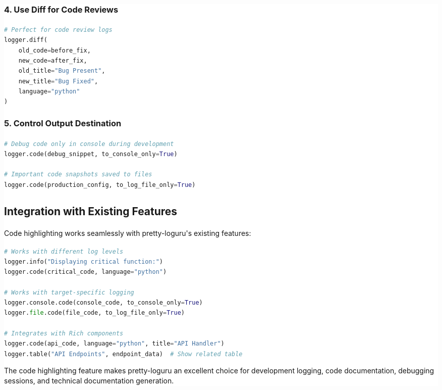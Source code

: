 ### 4. Use Diff for Code Reviews
```python
# Perfect for code review logs
logger.diff(
    old_code=before_fix,
    new_code=after_fix,
    old_title="Bug Present",
    new_title="Bug Fixed",
    language="python"
)
```

### 5. Control Output Destination
```python
# Debug code only in console during development
logger.code(debug_snippet, to_console_only=True)

# Important code snapshots saved to files
logger.code(production_config, to_log_file_only=True)
```

## Integration with Existing Features

Code highlighting works seamlessly with pretty-loguru's existing features:

```python
# Works with different log levels
logger.info("Displaying critical function:")
logger.code(critical_code, language="python")

# Works with target-specific logging
logger.console.code(console_code, to_console_only=True)
logger.file.code(file_code, to_log_file_only=True)

# Integrates with Rich components
logger.code(api_code, language="python", title="API Handler")
logger.table("API Endpoints", endpoint_data)  # Show related table
```

The code highlighting feature makes pretty-loguru an excellent choice for development logging, code documentation, debugging sessions, and technical documentation generation.